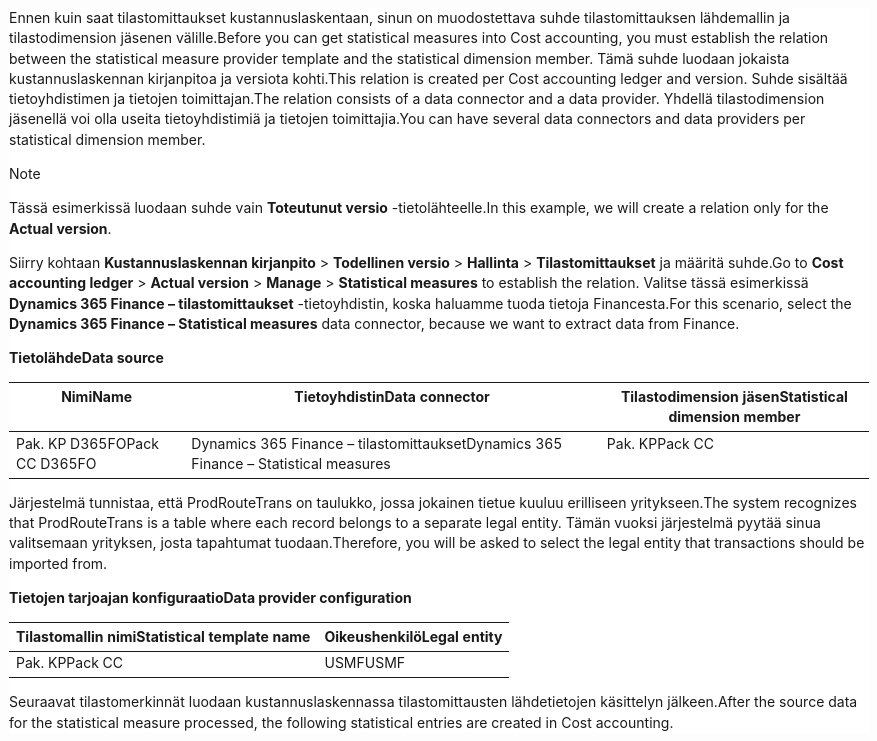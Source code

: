 <span data-ttu-id="b7e32-404">Ennen kuin saat tilastomittaukset kustannuslaskentaan, sinun on muodostettava suhde tilastomittauksen lähdemallin ja tilastodimension jäsenen välille.</span><span class="sxs-lookup"><span data-stu-id="b7e32-404">Before you can get statistical measures into Cost accounting, you must establish the relation between the statistical measure provider template and the statistical dimension member.</span></span> <span data-ttu-id="b7e32-405">Tämä suhde luodaan jokaista kustannuslaskennan kirjanpitoa ja versiota kohti.</span><span class="sxs-lookup"><span data-stu-id="b7e32-405">This relation is created per Cost accounting ledger and version.</span></span> <span data-ttu-id="b7e32-406">Suhde sisältää tietoyhdistimen ja tietojen toimittajan.</span><span class="sxs-lookup"><span data-stu-id="b7e32-406">The relation consists of a data connector and a data provider.</span></span> <span data-ttu-id="b7e32-407">Yhdellä tilastodimension jäsenellä voi olla useita tietoyhdistimiä ja tietojen toimittajia.</span><span class="sxs-lookup"><span data-stu-id="b7e32-407">You can have several data connectors and data providers per statistical dimension member.</span></span>

> [!NOTE]
> <span data-ttu-id="b7e32-408">Tässä esimerkissä luodaan suhde vain **Toteutunut versio** -tietolähteelle.</span><span class="sxs-lookup"><span data-stu-id="b7e32-408">In this example, we will create a relation only for the **Actual version**.</span></span>

<span data-ttu-id="b7e32-409">Siirry kohtaan **Kustannuslaskennan kirjanpito** \> **Todellinen versio** \> **Hallinta** \> **Tilastomittaukset** ja määritä suhde.</span><span class="sxs-lookup"><span data-stu-id="b7e32-409">Go to **Cost accounting ledger** \> **Actual version** \> **Manage** \> **Statistical measures** to establish the relation.</span></span> <span data-ttu-id="b7e32-410">Valitse tässä esimerkissä **Dynamics 365 Finance – tilastomittaukset** -tietoyhdistin, koska haluamme tuoda tietoja Financesta.</span><span class="sxs-lookup"><span data-stu-id="b7e32-410">For this scenario, select the **Dynamics 365 Finance – Statistical measures** data connector, because we want to extract data from Finance.</span></span>

<span data-ttu-id="b7e32-411">**Tietolähde**</span><span class="sxs-lookup"><span data-stu-id="b7e32-411">**Data source**</span></span>

| <span data-ttu-id="b7e32-412">Nimi</span><span class="sxs-lookup"><span data-stu-id="b7e32-412">Name</span></span>           | <span data-ttu-id="b7e32-413">Tietoyhdistin</span><span class="sxs-lookup"><span data-stu-id="b7e32-413">Data connector</span></span>                                                                     | <span data-ttu-id="b7e32-414">Tilastodimension jäsen</span><span class="sxs-lookup"><span data-stu-id="b7e32-414">Statistical dimension member</span></span> |
|----------------|------------------------------------------------------------------------------------|------------------------------|
| <span data-ttu-id="b7e32-415">Pak. KP D365FO</span><span class="sxs-lookup"><span data-stu-id="b7e32-415">Pack CC D365FO</span></span> | <span data-ttu-id="b7e32-416">Dynamics 365 Finance – tilastomittaukset</span><span class="sxs-lookup"><span data-stu-id="b7e32-416">Dynamics 365 Finance – Statistical measures</span></span> | <span data-ttu-id="b7e32-417">Pak. KP</span><span class="sxs-lookup"><span data-stu-id="b7e32-417">Pack CC</span></span>                      |

<span data-ttu-id="b7e32-418">Järjestelmä tunnistaa, että ProdRouteTrans on taulukko, jossa jokainen tietue kuuluu erilliseen yritykseen.</span><span class="sxs-lookup"><span data-stu-id="b7e32-418">The system recognizes that ProdRouteTrans is a table where each record belongs to a separate legal entity.</span></span> <span data-ttu-id="b7e32-419">Tämän vuoksi järjestelmä pyytää sinua valitsemaan yrityksen, josta tapahtumat tuodaan.</span><span class="sxs-lookup"><span data-stu-id="b7e32-419">Therefore, you will be asked to select the legal entity that transactions should be imported from.</span></span>

<span data-ttu-id="b7e32-420">**Tietojen tarjoajan konfiguraatio**</span><span class="sxs-lookup"><span data-stu-id="b7e32-420">**Data provider configuration**</span></span>

| <span data-ttu-id="b7e32-421">Tilastomallin nimi</span><span class="sxs-lookup"><span data-stu-id="b7e32-421">Statistical template name</span></span> | <span data-ttu-id="b7e32-422">Oikeushenkilö</span><span class="sxs-lookup"><span data-stu-id="b7e32-422">Legal entity</span></span> |
|---------------------------|--------------|
| <span data-ttu-id="b7e32-423">Pak. KP</span><span class="sxs-lookup"><span data-stu-id="b7e32-423">Pack CC</span></span>                   | <span data-ttu-id="b7e32-424">USMF</span><span class="sxs-lookup"><span data-stu-id="b7e32-424">USMF</span></span>         |

<span data-ttu-id="b7e32-425">Seuraavat tilastomerkinnät luodaan kustannuslaskennassa tilastomittausten lähdetietojen käsittelyn jälkeen.</span><span class="sxs-lookup"><span data-stu-id="b7e32-425">After the source data for the statistical measure processed, the following statistical entries are created in Cost accounting.</span></span>
